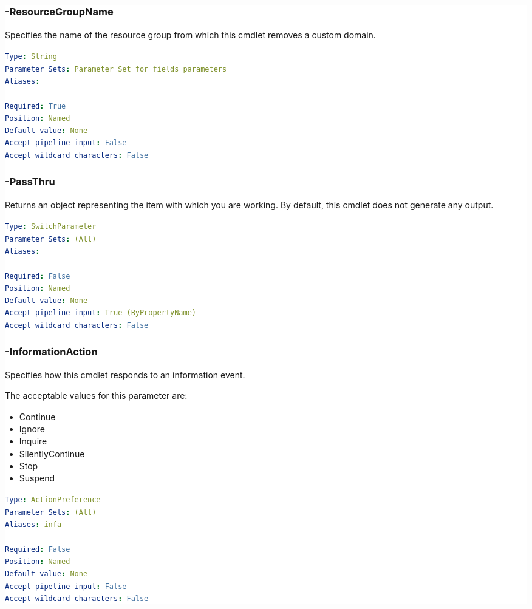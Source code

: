 ### -ResourceGroupName
Specifies the name of the resource group from which this cmdlet removes a custom domain.

```yaml
Type: String
Parameter Sets: Parameter Set for fields parameters
Aliases: 

Required: True
Position: Named
Default value: None
Accept pipeline input: False
Accept wildcard characters: False
```

### -PassThru
Returns an object representing the item with which you are working.
By default, this cmdlet does not generate any output.

```yaml
Type: SwitchParameter
Parameter Sets: (All)
Aliases: 

Required: False
Position: Named
Default value: None
Accept pipeline input: True (ByPropertyName)
Accept wildcard characters: False
```

### -InformationAction
Specifies how this cmdlet responds to an information event.

The acceptable values for this parameter are:

- Continue
- Ignore
- Inquire
- SilentlyContinue
- Stop
- Suspend

```yaml
Type: ActionPreference
Parameter Sets: (All)
Aliases: infa

Required: False
Position: Named
Default value: None
Accept pipeline input: False
Accept wildcard characters: False
```
